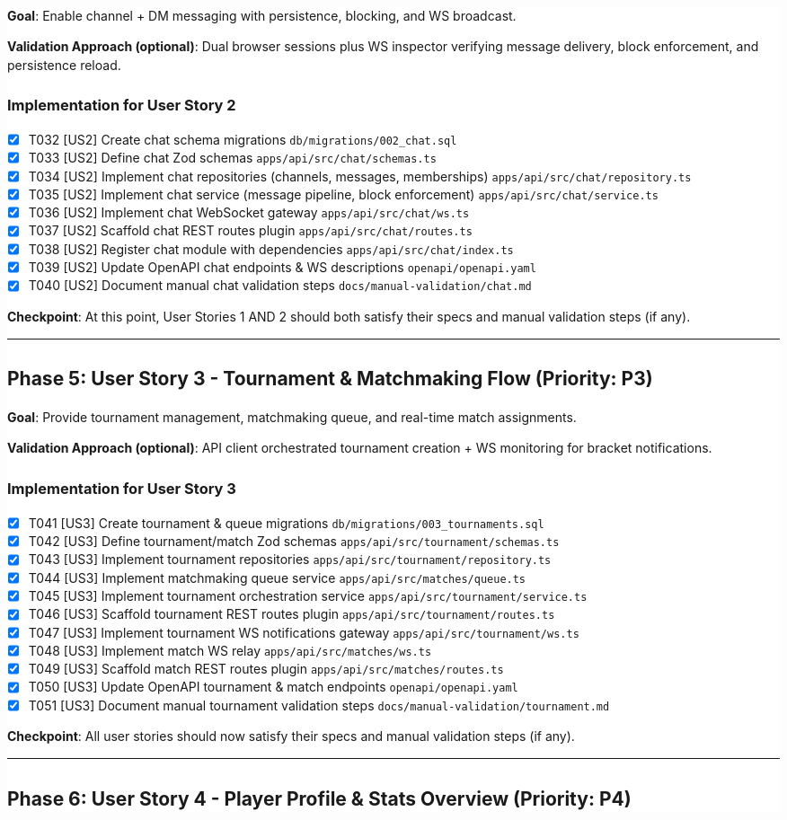 **Goal**: Enable channel + DM messaging with persistence, blocking, and WS broadcast.

**Validation Approach (optional)**: Dual browser sessions plus WS inspector verifying message delivery, block enforcement, and persistence reload.

### Implementation for User Story 2

- [X] T032 [US2] Create chat schema migrations `db/migrations/002_chat.sql`
- [X] T033 [US2] Define chat Zod schemas `apps/api/src/chat/schemas.ts`
- [X] T034 [US2] Implement chat repositories (channels, messages, memberships) `apps/api/src/chat/repository.ts`
- [X] T035 [US2] Implement chat service (message pipeline, block enforcement) `apps/api/src/chat/service.ts`
- [X] T036 [US2] Implement chat WebSocket gateway `apps/api/src/chat/ws.ts`
- [X] T037 [US2] Scaffold chat REST routes plugin `apps/api/src/chat/routes.ts`
- [X] T038 [US2] Register chat module with dependencies `apps/api/src/chat/index.ts`
- [X] T039 [US2] Update OpenAPI chat endpoints & WS descriptions `openapi/openapi.yaml`
- [X] T040 [US2] Document manual chat validation steps `docs/manual-validation/chat.md`

**Checkpoint**: At this point, User Stories 1 AND 2 should both satisfy their specs and manual validation steps (if any).

---

## Phase 5: User Story 3 - Tournament & Matchmaking Flow (Priority: P3)

**Goal**: Provide tournament management, matchmaking queue, and real-time match assignments.

**Validation Approach (optional)**: API client orchestrated tournament creation + WS monitoring for bracket notifications.

### Implementation for User Story 3

- [X] T041 [US3] Create tournament & queue migrations `db/migrations/003_tournaments.sql`
- [X] T042 [US3] Define tournament/match Zod schemas `apps/api/src/tournament/schemas.ts`
- [X] T043 [US3] Implement tournament repositories `apps/api/src/tournament/repository.ts`
- [X] T044 [US3] Implement matchmaking queue service `apps/api/src/matches/queue.ts`
- [X] T045 [US3] Implement tournament orchestration service `apps/api/src/tournament/service.ts`
- [X] T046 [US3] Scaffold tournament REST routes plugin `apps/api/src/tournament/routes.ts`
- [X] T047 [US3] Implement tournament WS notifications gateway `apps/api/src/tournament/ws.ts`
- [X] T048 [US3] Implement match WS relay `apps/api/src/matches/ws.ts`
- [X] T049 [US3] Scaffold match REST routes plugin `apps/api/src/matches/routes.ts`
- [X] T050 [US3] Update OpenAPI tournament & match endpoints `openapi/openapi.yaml`
- [X] T051 [US3] Document manual tournament validation steps `docs/manual-validation/tournament.md`

**Checkpoint**: All user stories should now satisfy their specs and manual validation steps (if any).

---

## Phase 6: User Story 4 - Player Profile & Stats Overview (Priority: P4)
